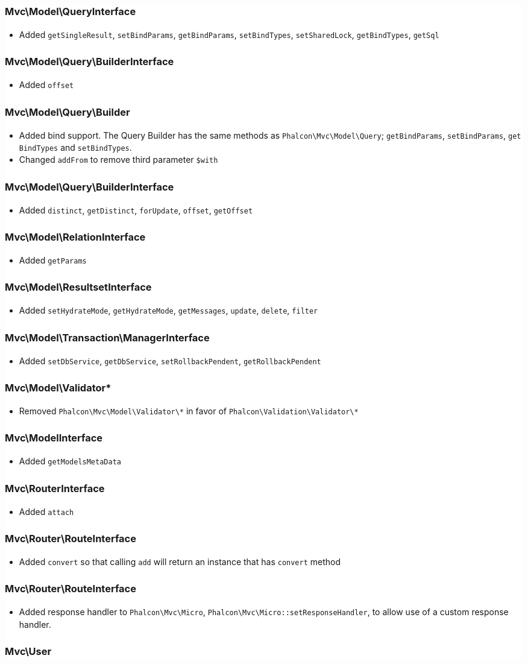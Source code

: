 ### Mvc\Model\QueryInterface

- Added `getSingleResult`, `setBindParams`, `getBindParams`, `setBindTypes`, `setSharedLock`, `getBindTypes`, `getSql`

### Mvc\Model\Query\BuilderInterface

- Added `offset`

### Mvc\Model\Query\Builder

- Added bind support. The Query Builder has the same methods as `Phalcon\Mvc\Model\Query`; `getBindParams`, `setBindParams`, `getBindTypes` and `setBindTypes`.
- Changed `addFrom` to remove third parameter `$with`

### Mvc\Model\Query\BuilderInterface

- Added `distinct`, `getDistinct`, `forUpdate`, `offset`, `getOffset`

### Mvc\Model\RelationInterface

- Added `getParams`

### Mvc\Model\ResultsetInterface

- Added `setHydrateMode`, `getHydrateMode`, `getMessages`, `update`, `delete`, `filter`

### Mvc\Model\Transaction\ManagerInterface

- Added `setDbService`, `getDbService`, `setRollbackPendent`, `getRollbackPendent`

### Mvc\Model\Validator*

- Removed `Phalcon\Mvc\Model\Validator\*` in favor of `Phalcon\Validation\Validator\*`

### Mvc\ModelInterface

- Added `getModelsMetaData`

### Mvc\RouterInterface

- Added `attach`

### Mvc\Router\RouteInterface

- Added `convert` so that calling `add` will return an instance that has `convert` method

### Mvc\Router\RouteInterface

- Added response handler to `Phalcon\Mvc\Micro`, `Phalcon\Mvc\Micro::setResponseHandler`, to allow use of a custom response handler.

### Mvc\User
